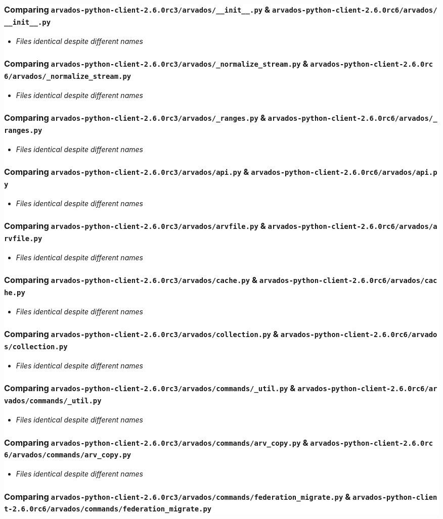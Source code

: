 ### Comparing `arvados-python-client-2.6.0rc3/arvados/__init__.py` & `arvados-python-client-2.6.0rc6/arvados/__init__.py`

 * *Files identical despite different names*

### Comparing `arvados-python-client-2.6.0rc3/arvados/_normalize_stream.py` & `arvados-python-client-2.6.0rc6/arvados/_normalize_stream.py`

 * *Files identical despite different names*

### Comparing `arvados-python-client-2.6.0rc3/arvados/_ranges.py` & `arvados-python-client-2.6.0rc6/arvados/_ranges.py`

 * *Files identical despite different names*

### Comparing `arvados-python-client-2.6.0rc3/arvados/api.py` & `arvados-python-client-2.6.0rc6/arvados/api.py`

 * *Files identical despite different names*

### Comparing `arvados-python-client-2.6.0rc3/arvados/arvfile.py` & `arvados-python-client-2.6.0rc6/arvados/arvfile.py`

 * *Files identical despite different names*

### Comparing `arvados-python-client-2.6.0rc3/arvados/cache.py` & `arvados-python-client-2.6.0rc6/arvados/cache.py`

 * *Files identical despite different names*

### Comparing `arvados-python-client-2.6.0rc3/arvados/collection.py` & `arvados-python-client-2.6.0rc6/arvados/collection.py`

 * *Files identical despite different names*

### Comparing `arvados-python-client-2.6.0rc3/arvados/commands/_util.py` & `arvados-python-client-2.6.0rc6/arvados/commands/_util.py`

 * *Files identical despite different names*

### Comparing `arvados-python-client-2.6.0rc3/arvados/commands/arv_copy.py` & `arvados-python-client-2.6.0rc6/arvados/commands/arv_copy.py`

 * *Files identical despite different names*

### Comparing `arvados-python-client-2.6.0rc3/arvados/commands/federation_migrate.py` & `arvados-python-client-2.6.0rc6/arvados/commands/federation_migrate.py`
